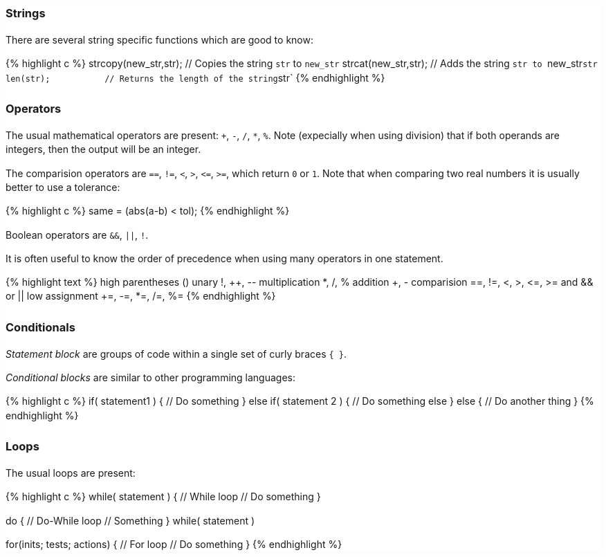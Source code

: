 ### Strings
There are several string specific functions which are good to know:

{% highlight c %}
strcopy(new_str,str);  // Copies the string `str` to `new_str`
strcat(new_str,str);   // Adds the string `str to `new_str`
strlen(str);           // Returns the length of the string `str`
{% endhighlight %}

### Operators
The usual mathematical operators are present: `+`, `-`, `/`, `*`, `%`. Note (expecially when using division) that if both operands are integers, then the output will be an integer.

The comparision operators are `==`, `!=`, `<`, `>`, `<=`, `>=`, which return `0` or `1`. Note that when comparing two real numbers it is usually better to use a tolerance:

{% highlight c %}
same = (abs(a-b) < tol);
{% endhighlight %}

Boolean operators are `&&`, `||`, `!`.

It is often useful to know the order of precedence when using many operators in one statement.

{% highlight text %}
high    parentheses         ()
        unary               !, ++, --
        multiplication      *, /, %
        addition            +, -
        comparision         ==, !=, <, >, <=, >=
        and                 &&
        or                  ||
low     assignment          +=, -=, *=, /=, %=
{% endhighlight %}

### Conditionals
_Statement block_ are groups of code within a single set of curly braces `{ }`.

_Conditional blocks_ are similar to other programming languages:

{% highlight c %}
if( statement1 ) {
    // Do something
} else if( statement 2 ) {
    // Do something else
} else {
    // Do another thing
}
{% endhighlight %}

### Loops
The usual loops are present:

{% highlight c %}
while( statement ) {          // While loop
    // Do something
}

do {                          // Do-While loop
    // Something
} while( statement )

for(inits; tests; actions) {  // For loop
    // Do something
}
{% endhighlight %}
